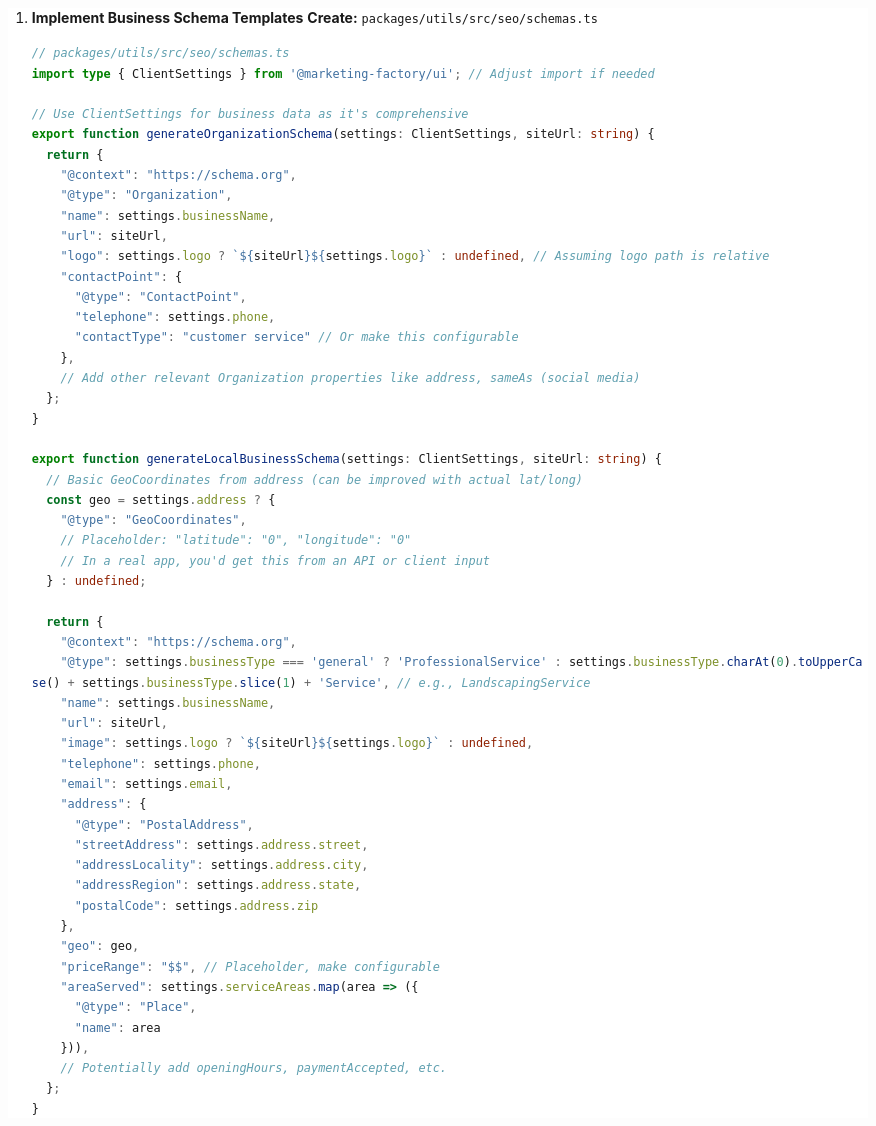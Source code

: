 1.  **Implement Business Schema Templates**
    **Create:** `packages/utils/src/seo/schemas.ts`
    ```typescript
    // packages/utils/src/seo/schemas.ts
    import type { ClientSettings } from '@marketing-factory/ui'; // Adjust import if needed

    // Use ClientSettings for business data as it's comprehensive
    export function generateOrganizationSchema(settings: ClientSettings, siteUrl: string) {
      return {
        "@context": "https://schema.org",
        "@type": "Organization",
        "name": settings.businessName,
        "url": siteUrl,
        "logo": settings.logo ? `${siteUrl}${settings.logo}` : undefined, // Assuming logo path is relative
        "contactPoint": {
          "@type": "ContactPoint",
          "telephone": settings.phone,
          "contactType": "customer service" // Or make this configurable
        },
        // Add other relevant Organization properties like address, sameAs (social media)
      };
    }

    export function generateLocalBusinessSchema(settings: ClientSettings, siteUrl: string) {
      // Basic GeoCoordinates from address (can be improved with actual lat/long)
      const geo = settings.address ? {
        "@type": "GeoCoordinates",
        // Placeholder: "latitude": "0", "longitude": "0" 
        // In a real app, you'd get this from an API or client input
      } : undefined;

      return {
        "@context": "https://schema.org",
        "@type": settings.businessType === 'general' ? 'ProfessionalService' : settings.businessType.charAt(0).toUpperCase() + settings.businessType.slice(1) + 'Service', // e.g., LandscapingService
        "name": settings.businessName,
        "url": siteUrl,
        "image": settings.logo ? `${siteUrl}${settings.logo}` : undefined,
        "telephone": settings.phone,
        "email": settings.email,
        "address": {
          "@type": "PostalAddress",
          "streetAddress": settings.address.street,
          "addressLocality": settings.address.city,
          "addressRegion": settings.address.state,
          "postalCode": settings.address.zip
        },
        "geo": geo,
        "priceRange": "$$", // Placeholder, make configurable
        "areaServed": settings.serviceAreas.map(area => ({
          "@type": "Place",
          "name": area
        })),
        // Potentially add openingHours, paymentAccepted, etc.
      };
    }
